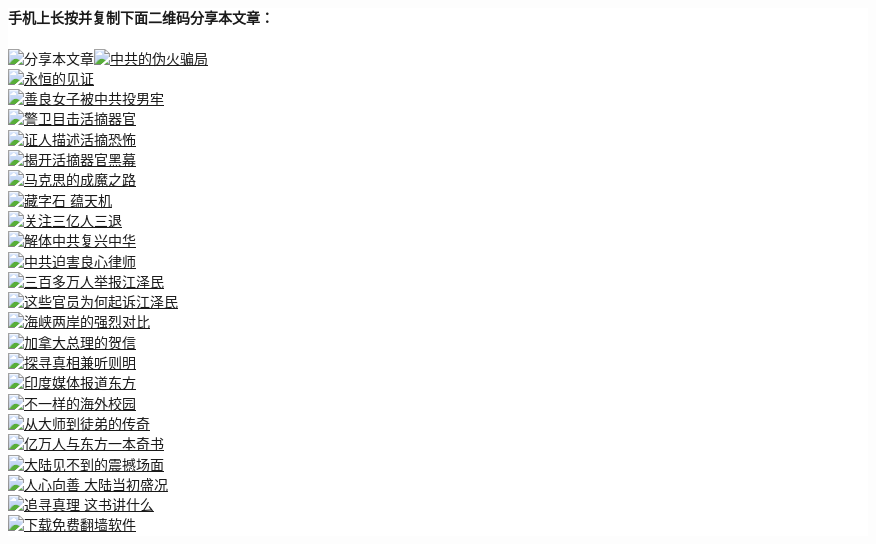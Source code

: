 <strong>手机上长按并复制下面二维码分享本文章：</strong><br><br><img src="https://chart.apis.google.com/chart?cht=qr&chs=240x240&choe=UTF-8&chld=M|2&chl=https://github.com/19920513/djy/blob/master/gb/23/4/30/n13985357.md%231" title="分享本文章"></td><td VALIGN=TOP><a href="https://github.com/19920513/djy/blob/master/gb/16/1/21/n4622075.md?dfh#1" target="_blank"><img src="https://raw.githubusercontent.com/19920513/djy/master/gb/300/wei-f1.jpg" title="中共的伪火骗局"  alt="中共的伪火骗局"></a><br><a href="https://github.com/19920513/www/blob/master/README.md?dfh#9" target="_blank"><img src="https://raw.githubusercontent.com/19920513/djy/master/gb/300/yong-h.jpg" title="永恒的见证"  alt="永恒的见证"></a><br><a href="https://github.com/19920513/djy/blob/master/gb/13/9/29/n3974789.md?dfh#1" target="_blank"><img src="https://raw.githubusercontent.com/19920513/djy/master/gb/300/shang-lnz.jpg" title="善良女子被中共投男牢"  alt="善良女子被中共投男牢"></a><br><a href="https://github.com/19920513/djy/blob/master/gb/16/3/16/n4663449.md?dfh#1" target="_blank"><img src="https://raw.githubusercontent.com/19920513/djy/master/gb/300/huo-z3.jpg" title="警卫目击活摘器官"  alt="警卫目击活摘器官"></a><br><a href="https://github.com/19920513/djy/blob/master/gb/16/8/7/n8177641.md?dfh#1" target="_blank"><img src="https://raw.githubusercontent.com/19920513/djy/master/gb/300/huo-z4.jpg" title="证人描述活摘恐怖"  alt="证人描述活摘恐怖"></a><br><a href="https://github.com/19920513/djy/blob/master/gb/10/4/19/n2881569.md?dfh#1" target="_blank"><img src="https://raw.githubusercontent.com/19920513/djy/master/gb/300/huo-z1.jpg" title="揭开活摘器官黑幕"  alt="揭开活摘器官黑幕"></a><br><a href="https://github.com/19920513/djy/blob/master/gb/10/11/7/n3077476.md?dfh#1" target="_blank"><img src="https://raw.githubusercontent.com/19920513/djy/master/gb/300/ma-ks.jpg" title="马克思的成魔之路"  alt="马克思的成魔之路"></a><br><a href="https://github.com/19920513/djy/blob/master/gb/14/6/9/n4173977.md?dfh#1" target="_blank"><img src="https://raw.githubusercontent.com/19920513/djy/master/gb/300/chang-zs.jpg" title="藏字石 蕴天机"  alt="藏字石 蕴天机"></a><br><a href="https://github.com/19920513/djy/blob/master/gb/18/5/10/n10381511.md?dfh#1" target="_blank"><img src="https://raw.githubusercontent.com/19920513/djy/master/gb/300/st1.jpg" title="关注三亿人三退"  alt="关注三亿人三退"></a><br><a href="https://github.com/19920513/djy/blob/master/gb/18/3/21/n10237682.md?dfh#1" target="_blank"><img src="https://raw.githubusercontent.com/19920513/djy/master/gb/300/jie-t.jpg" title="解体中共复兴中华"  alt="解体中共复兴中华"></a><br><a href="https://github.com/19920513/djy/blob/master/gb/9/2/9/n2422991.md?dfh#1" target="_blank"><img src="https://raw.githubusercontent.com/19920513/djy/master/gb/300/gao-zs.jpg" title="中共迫害良心律师"  alt="中共迫害良心律师"></a><br><a href="https://github.com/19920513/djy/blob/master/gb/18/12/9/n10900044.md?dfh#1" target="_blank"><img src="https://raw.githubusercontent.com/19920513/djy/master/gb/300/sj1.jpg" title="三百多万人举报江泽民"  alt="三百多万人举报江泽民"></a><br><a href="https://github.com/19920513/djy/blob/master/gb/18/8/28/n10672014.md?dfh#1" target="_blank"><img src="https://raw.githubusercontent.com/19920513/djy/master/gb/300/sj2.jpg" title="这些官员为何起诉江泽民"  alt="这些官员为何起诉江泽民"></a><br><a href="https://github.com/19920513/djy/blob/master/gb/8/12/18/n2367165.md?dfh#1" target="_blank"><img src="https://raw.githubusercontent.com/19920513/djy/master/gb/300/liangan.jpg" title="海峡两岸的强烈对比"  alt="海峡两岸的强烈对比"></a><br><a href="https://github.com/19920513/djy/blob/master/gb/15/12/10/n4593139.md?dfh#1" target="_blank"><img src="https://raw.githubusercontent.com/19920513/djy/master/gb/300/jia-ndzl.jpg" title="加拿大总理的贺信"  alt="加拿大总理的贺信"></a><br><a href="https://github.com/19920513/djy/blob/master/gb/11/6/17/n3289382.md?dfh#1" target="_blank"><img src="https://raw.githubusercontent.com/19920513/djy/master/gb/300/xiao-wd.jpg" title="探寻真相兼听则明"  alt="探寻真相兼听则明"></a><br><a href="https://github.com/19920513/djy/blob/master/gb/18/10/27/n10812623.md?dfh#1" target="_blank"><img src="https://raw.githubusercontent.com/19920513/djy/master/gb/300/yindu.jpg" title="印度媒体报道东方"  alt="印度媒体报道东方"></a><br><a href="https://github.com/19920513/djy/blob/master/gb/18/6/9/n10469652.md?dfh#1" target="_blank"><img src="https://raw.githubusercontent.com/19920513/djy/master/gb/300/xie-j.jpg" title="不一样的海外校园"  alt="不一样的海外校园"></a><br><a href="https://github.com/19920513/djy/blob/master/gb/7/4/5/n1669415.md?dfh#1" target="_blank"><img src="https://raw.githubusercontent.com/19920513/djy/master/gb/300/li-up.jpg" title="从大师到徒弟的传奇"  alt="从大师到徒弟的传奇"></a><br><a href="https://github.com/19920513/djy/blob/master/gb/17/5/26/n9191512.md?dfh#1" target="_blank"><img src="https://raw.githubusercontent.com/19920513/djy/master/gb/300/zfl2.jpg" title="亿万人与东方一本奇书"  alt="亿万人与东方一本奇书"></a><br><a href="https://github.com/19920513/djy/blob/master/gb/13/11/27/n4020290.md?dfh#1" target="_blank"><img src="https://raw.githubusercontent.com/19920513/djy/master/gb/300/zhen-h.jpg" title="大陆见不到的震撼场面"  alt="大陆见不到的震撼场面"></a><br><a href="https://github.com/19920513/djy/blob/master/gb/15/7/17/n4482910.md?dfh#1" target="_blank"><img src="https://raw.githubusercontent.com/19920513/djy/master/gb/300/dalu-sk.jpg" title="人心向善 大陆当初盛况"  alt="人心向善 大陆当初盛况"></a><br><a href="https://github.com/19920513/djy/blob/master/gb/19/1/5/n10955468.md?dfh#1" target="_blank"><img src="https://raw.githubusercontent.com/19920513/djy/master/gb/300/zfl1.jpg" title="追寻真理 这书讲什么"  alt="追寻真理 这书讲什么"></a><br><a href="https://github.com/19920513/www/blob/master/README.md?dfh#1" target="_blank"><img src="https://raw.githubusercontent.com/19920513/djy/master/gb/300/fq1.jpg" title="下载免费翻墙软件"  alt="下载免费翻墙软件"></a><br></td></tr></table>
